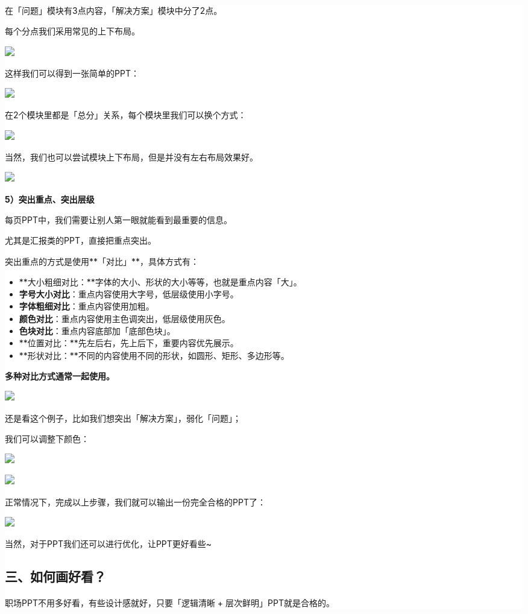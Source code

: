 在「问题」模块有3点内容，「解决方案」模块中分了2点。

每个分点我们采用常见的上下布局。

![](https://image.woshipm.com/wp-files/2023/11/6O3MQOYnETyqxMVfXil2.png)

这样我们可以得到一张简单的PPT：

![](https://image.woshipm.com/wp-files/2023/11/n5nWpmQx5sSIKXHhkKc7.png)

在2个模块里都是「总分」关系，每个模块里我们可以换个方式：

![](https://image.woshipm.com/wp-files/2023/11/AoIoqagwuR4CHEYdgvTw.png)

当然，我们也可以尝试模块上下布局，但是并没有左右布局效果好。

![](https://image.woshipm.com/wp-files/2023/11/THjm8c3Of1Fco03mffO3.png)

**5）突出重点、突出层级**

每页PPT中，我们需要让别人第一眼就能看到最重要的信息。

尤其是汇报类的PPT，直接把重点突出。

突出重点的方式是使用**「对比」**，具体方式有：

*   **大小粗细对比：**字体的大小、形状的大小等等，也就是重点内容「大」。
*   **字号大小对比**：重点内容使用大字号，低层级使用小字号。
*   **字体粗细对比**：重点内容使用加粗。
*   **颜色对比**：重点内容使用主色调突出，低层级使用灰色。
*   **色块对比**：重点内容底部加「底部色块」。
*   **位置对比：**先左后右，先上后下，重要内容优先展示。
*   **形状对比：**不同的内容使用不同的形状，如圆形、矩形、多边形等。

**多种对比方式通常一起使用。**

![](https://image.woshipm.com/wp-files/2023/11/h2CFZpar3gLMtzASl9E1.png)

还是看这个例子，比如我们想突出「解决方案」，弱化「问题」；

我们可以调整下颜色：

![](https://image.woshipm.com/wp-files/2023/11/1ko1OfSKdAuyfuttAll8.png)

![](https://image.woshipm.com/wp-files/2023/11/td8KK4Ozze0012wQZlBF.png)

正常情况下，完成以上步骤，我们就可以输出一份完全合格的PPT了：

![](https://image.woshipm.com/wp-files/2023/11/JwrMPn1jrueZnKEPCyjc.png)

当然，对于PPT我们还可以进行优化，让PPT更好看些~

## 三、如何画好看？

职场PPT不用多好看，有些设计感就好，只要「逻辑清晰 + 层次鲜明」PPT就是合格的。
